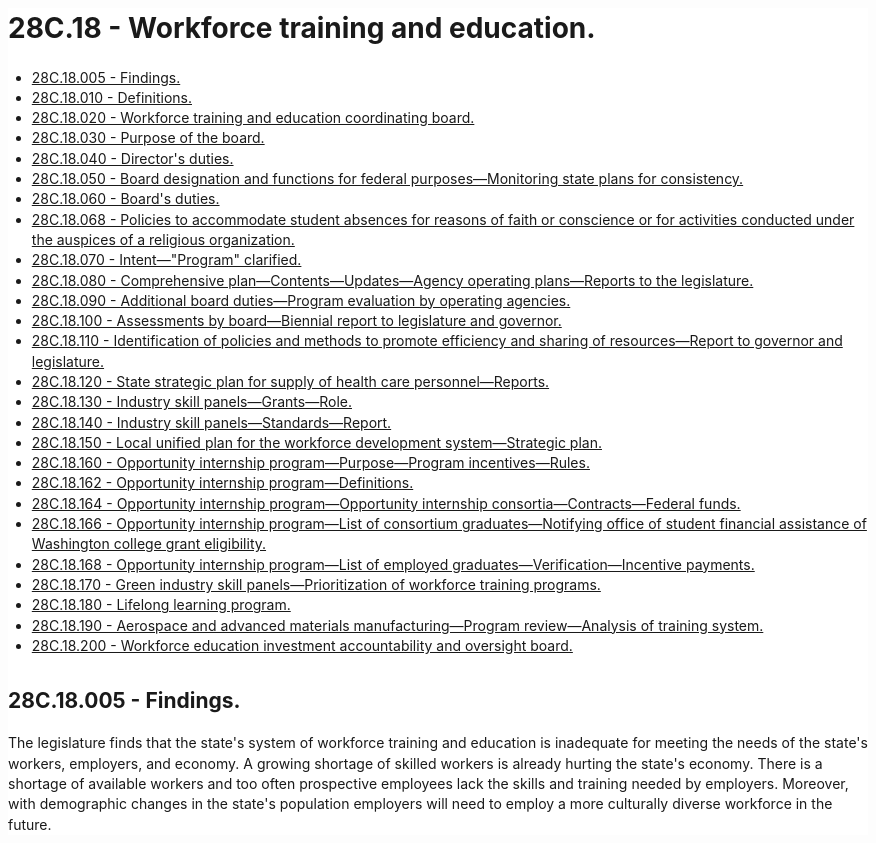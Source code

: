 # 28C.18 - Workforce training and education.
* [28C.18.005 - Findings.](#28c18005---findings)
* [28C.18.010 - Definitions.](#28c18010---definitions)
* [28C.18.020 - Workforce training and education coordinating board.](#28c18020---workforce-training-and-education-coordinating-board)
* [28C.18.030 - Purpose of the board.](#28c18030---purpose-of-the-board)
* [28C.18.040 - Director's duties.](#28c18040---directors-duties)
* [28C.18.050 - Board designation and functions for federal purposes—Monitoring state plans for consistency.](#28c18050---board-designation-and-functions-for-federal-purposesmonitoring-state-plans-for-consistency)
* [28C.18.060 - Board's duties.](#28c18060---boards-duties)
* [28C.18.068 - Policies to accommodate student absences for reasons of faith or conscience or for activities conducted under the auspices of a religious organization.](#28c18068---policies-to-accommodate-student-absences-for-reasons-of-faith-or-conscience-or-for-activities-conducted-under-the-auspices-of-a-religious-organization)
* [28C.18.070 - Intent—"Program" clarified.](#28c18070---intentprogram-clarified)
* [28C.18.080 - Comprehensive plan—Contents—Updates—Agency operating plans—Reports to the legislature.](#28c18080---comprehensive-plancontentsupdatesagency-operating-plansreports-to-the-legislature)
* [28C.18.090 - Additional board duties—Program evaluation by operating agencies.](#28c18090---additional-board-dutiesprogram-evaluation-by-operating-agencies)
* [28C.18.100 - Assessments by board—Biennial report to legislature and governor.](#28c18100---assessments-by-boardbiennial-report-to-legislature-and-governor)
* [28C.18.110 - Identification of policies and methods to promote efficiency and sharing of resources—Report to governor and legislature.](#28c18110---identification-of-policies-and-methods-to-promote-efficiency-and-sharing-of-resourcesreport-to-governor-and-legislature)
* [28C.18.120 - State strategic plan for supply of health care personnel—Reports.](#28c18120---state-strategic-plan-for-supply-of-health-care-personnelreports)
* [28C.18.130 - Industry skill panels—Grants—Role.](#28c18130---industry-skill-panelsgrantsrole)
* [28C.18.140 - Industry skill panels—Standards—Report.](#28c18140---industry-skill-panelsstandardsreport)
* [28C.18.150 - Local unified plan for the workforce development system—Strategic plan.](#28c18150---local-unified-plan-for-the-workforce-development-systemstrategic-plan)
* [28C.18.160 - Opportunity internship program—Purpose—Program incentives—Rules.](#28c18160---opportunity-internship-programpurposeprogram-incentivesrules)
* [28C.18.162 - Opportunity internship program—Definitions.](#28c18162---opportunity-internship-programdefinitions)
* [28C.18.164 - Opportunity internship program—Opportunity internship consortia—Contracts—Federal funds.](#28c18164---opportunity-internship-programopportunity-internship-consortiacontractsfederal-funds)
* [28C.18.166 - Opportunity internship program—List of consortium graduates—Notifying office of student financial assistance of Washington college grant eligibility.](#28c18166---opportunity-internship-programlist-of-consortium-graduatesnotifying-office-of-student-financial-assistance-of-washington-college-grant-eligibility)
* [28C.18.168 - Opportunity internship program—List of employed graduates—Verification—Incentive payments.](#28c18168---opportunity-internship-programlist-of-employed-graduatesverificationincentive-payments)
* [28C.18.170 - Green industry skill panels—Prioritization of workforce training programs.](#28c18170---green-industry-skill-panelsprioritization-of-workforce-training-programs)
* [28C.18.180 - Lifelong learning program.](#28c18180---lifelong-learning-program)
* [28C.18.190 - Aerospace and advanced materials manufacturing—Program review—Analysis of training system.](#28c18190---aerospace-and-advanced-materials-manufacturingprogram-reviewanalysis-of-training-system)
* [28C.18.200 - Workforce education investment accountability and oversight board.](#28c18200---workforce-education-investment-accountability-and-oversight-board)
## 28C.18.005 - Findings.
The legislature finds that the state's system of workforce training and education is inadequate for meeting the needs of the state's workers, employers, and economy. A growing shortage of skilled workers is already hurting the state's economy. There is a shortage of available workers and too often prospective employees lack the skills and training needed by employers. Moreover, with demographic changes in the state's population employers will need to employ a more culturally diverse workforce in the future.
